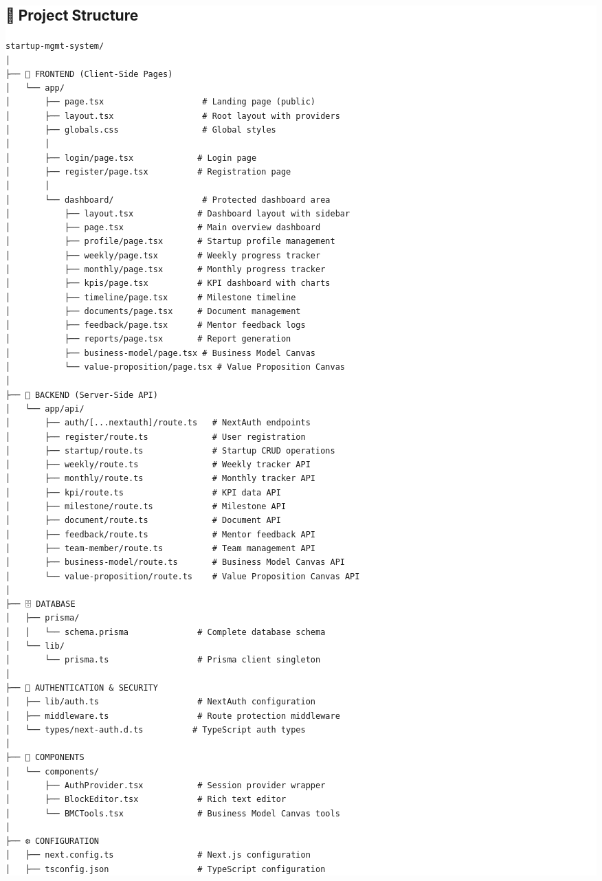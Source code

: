 
## 📁 Project Structure

```
startup-mgmt-system/
│
├── 📱 FRONTEND (Client-Side Pages)
│   └── app/
│       ├── page.tsx                    # Landing page (public)
│       ├── layout.tsx                  # Root layout with providers
│       ├── globals.css                 # Global styles
│       │
│       ├── login/page.tsx             # Login page
│       ├── register/page.tsx          # Registration page
│       │
│       └── dashboard/                  # Protected dashboard area
│           ├── layout.tsx             # Dashboard layout with sidebar
│           ├── page.tsx               # Main overview dashboard
│           ├── profile/page.tsx       # Startup profile management
│           ├── weekly/page.tsx        # Weekly progress tracker
│           ├── monthly/page.tsx       # Monthly progress tracker
│           ├── kpis/page.tsx          # KPI dashboard with charts
│           ├── timeline/page.tsx      # Milestone timeline
│           ├── documents/page.tsx     # Document management
│           ├── feedback/page.tsx      # Mentor feedback logs
│           ├── reports/page.tsx       # Report generation
│           ├── business-model/page.tsx # Business Model Canvas
│           └── value-proposition/page.tsx # Value Proposition Canvas
│
├── 🔌 BACKEND (Server-Side API)
│   └── app/api/
│       ├── auth/[...nextauth]/route.ts   # NextAuth endpoints
│       ├── register/route.ts             # User registration
│       ├── startup/route.ts              # Startup CRUD operations
│       ├── weekly/route.ts               # Weekly tracker API
│       ├── monthly/route.ts              # Monthly tracker API
│       ├── kpi/route.ts                  # KPI data API
│       ├── milestone/route.ts            # Milestone API
│       ├── document/route.ts             # Document API
│       ├── feedback/route.ts             # Mentor feedback API
│       ├── team-member/route.ts          # Team management API
│       ├── business-model/route.ts       # Business Model Canvas API
│       └── value-proposition/route.ts    # Value Proposition Canvas API
│
├── 🗄️ DATABASE
│   ├── prisma/
│   │   └── schema.prisma              # Complete database schema
│   └── lib/
│       └── prisma.ts                  # Prisma client singleton
│
├── 🔐 AUTHENTICATION & SECURITY
│   ├── lib/auth.ts                    # NextAuth configuration
│   ├── middleware.ts                  # Route protection middleware
│   └── types/next-auth.d.ts          # TypeScript auth types
│
├── 🎨 COMPONENTS
│   └── components/
│       ├── AuthProvider.tsx           # Session provider wrapper
│       ├── BlockEditor.tsx            # Rich text editor
│       └── BMCTools.tsx               # Business Model Canvas tools
│
├── ⚙️ CONFIGURATION
│   ├── next.config.ts                 # Next.js configuration
│   ├── tsconfig.json                  # TypeScript configuration
```